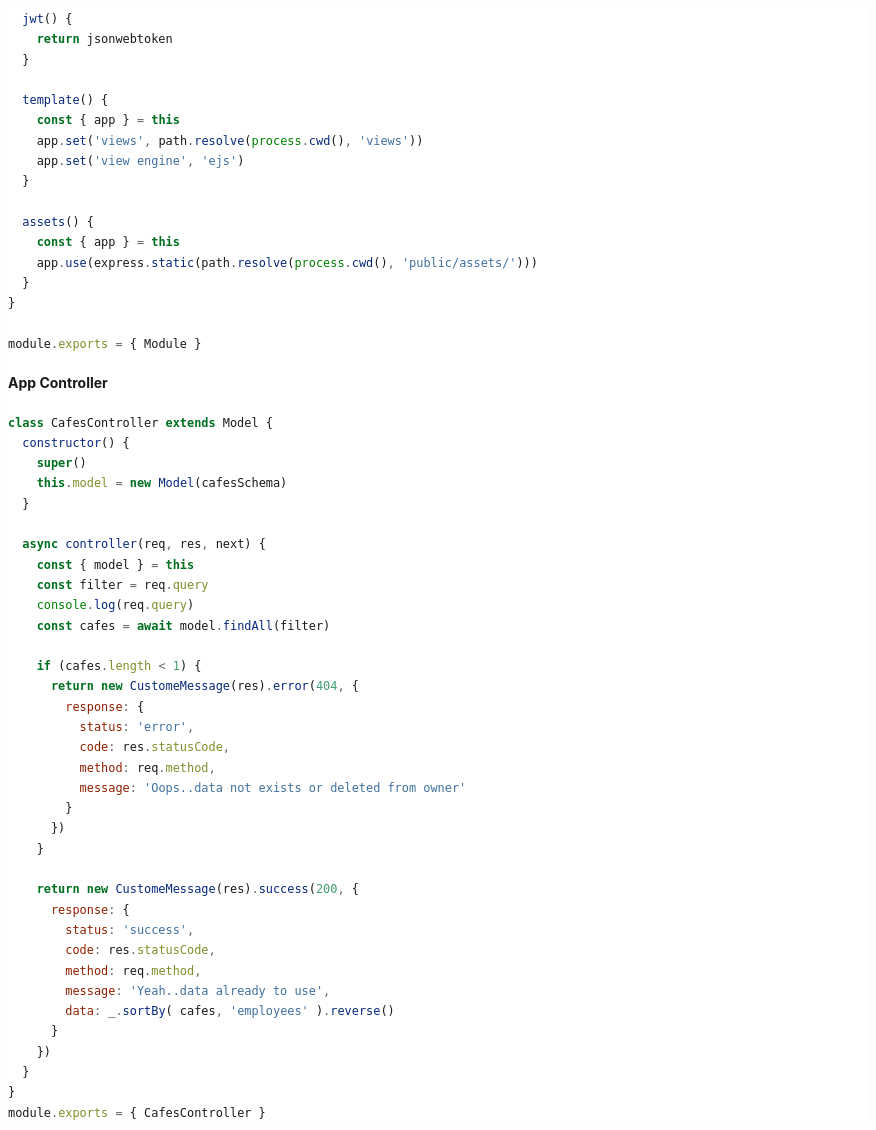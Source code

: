 ```javascript
  jwt() {
    return jsonwebtoken
  }

  template() {
    const { app } = this
    app.set('views', path.resolve(process.cwd(), 'views'))
    app.set('view engine', 'ejs')
  }

  assets() {
    const { app } = this
    app.use(express.static(path.resolve(process.cwd(), 'public/assets/')))
  }
}

module.exports = { Module }
```

#### App Controller

```javascript
class CafesController extends Model {
  constructor() {
    super()
    this.model = new Model(cafesSchema)
  }

  async controller(req, res, next) {
    const { model } = this
    const filter = req.query
    console.log(req.query)
    const cafes = await model.findAll(filter)

    if (cafes.length < 1) {
      return new CustomeMessage(res).error(404, {
        response: {
          status: 'error',
          code: res.statusCode,
          method: req.method,
          message: 'Oops..data not exists or deleted from owner'
        }
      })
    }

    return new CustomeMessage(res).success(200, {
      response: {
        status: 'success',
        code: res.statusCode,
        method: req.method,
        message: 'Yeah..data already to use',
        data: _.sortBy( cafes, 'employees' ).reverse()
      }
    })
  }
}
module.exports = { CafesController }
```
